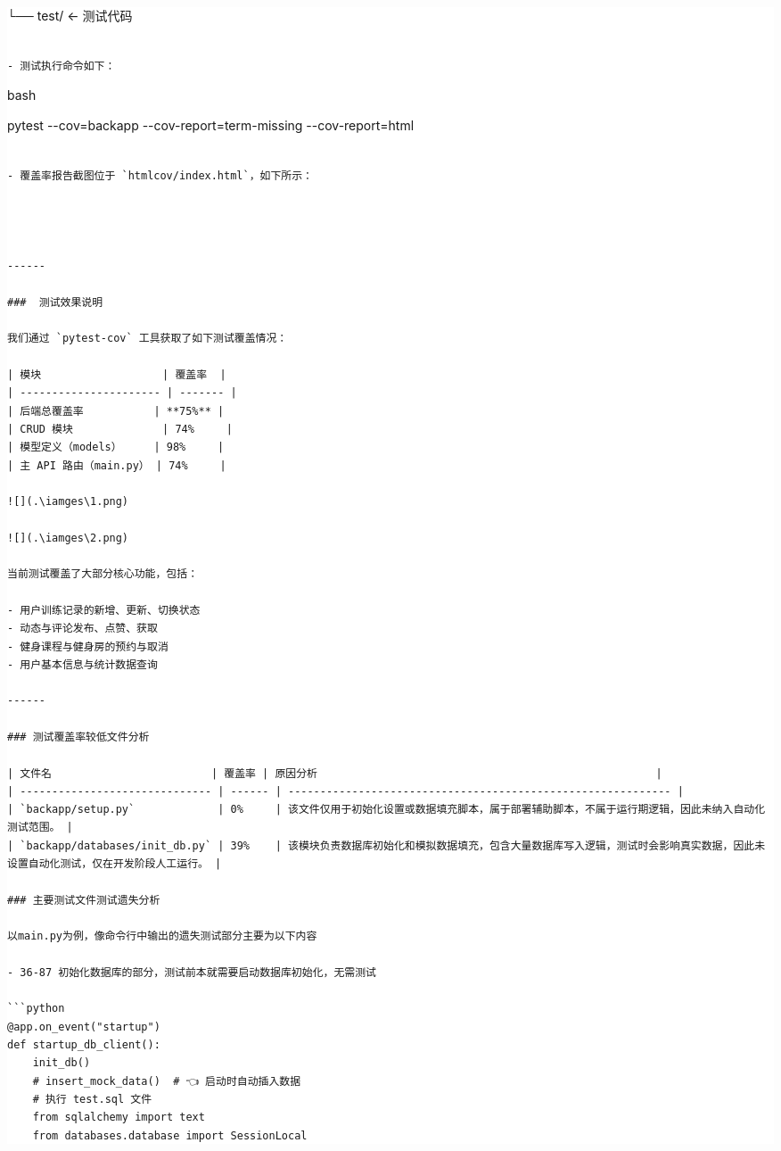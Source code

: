   └── test/            ← 测试代码
  ```

- 测试执行命令如下：

  ```
  bash
  
  pytest --cov=backapp --cov-report=term-missing --cov-report=html
  ```

- 覆盖率报告截图位于 `htmlcov/index.html`，如下所示：

  


------

###  测试效果说明

我们通过 `pytest-cov` 工具获取了如下测试覆盖情况：

| 模块                   | 覆盖率  |
| ---------------------- | ------- |
| 后端总覆盖率           | **75%** |
| CRUD 模块              | 74%     |
| 模型定义（models）     | 98%     |
| 主 API 路由（main.py） | 74%     |

![](.\iamges\1.png)

![](.\iamges\2.png)

当前测试覆盖了大部分核心功能，包括：

- 用户训练记录的新增、更新、切换状态
- 动态与评论发布、点赞、获取
- 健身课程与健身房的预约与取消
- 用户基本信息与统计数据查询

------

### 测试覆盖率较低文件分析

| 文件名                         | 覆盖率 | 原因分析                                                     |
| ------------------------------ | ------ | ------------------------------------------------------------ |
| `backapp/setup.py`             | 0%     | 该文件仅用于初始化设置或数据填充脚本，属于部署辅助脚本，不属于运行期逻辑，因此未纳入自动化测试范围。 |
| `backapp/databases/init_db.py` | 39%    | 该模块负责数据库初始化和模拟数据填充，包含大量数据库写入逻辑，测试时会影响真实数据，因此未设置自动化测试，仅在开发阶段人工运行。 |

### 主要测试文件测试遗失分析

以main.py为例，像命令行中输出的遗失测试部分主要为以下内容

- 36-87 初始化数据库的部分，测试前本就需要启动数据库初始化，无需测试

  ```python
  @app.on_event("startup")
  def startup_db_client():
      init_db()
      # insert_mock_data()  # 👈 启动时自动插入数据
      # 执行 test.sql 文件
      from sqlalchemy import text
      from databases.database import SessionLocal
  ```